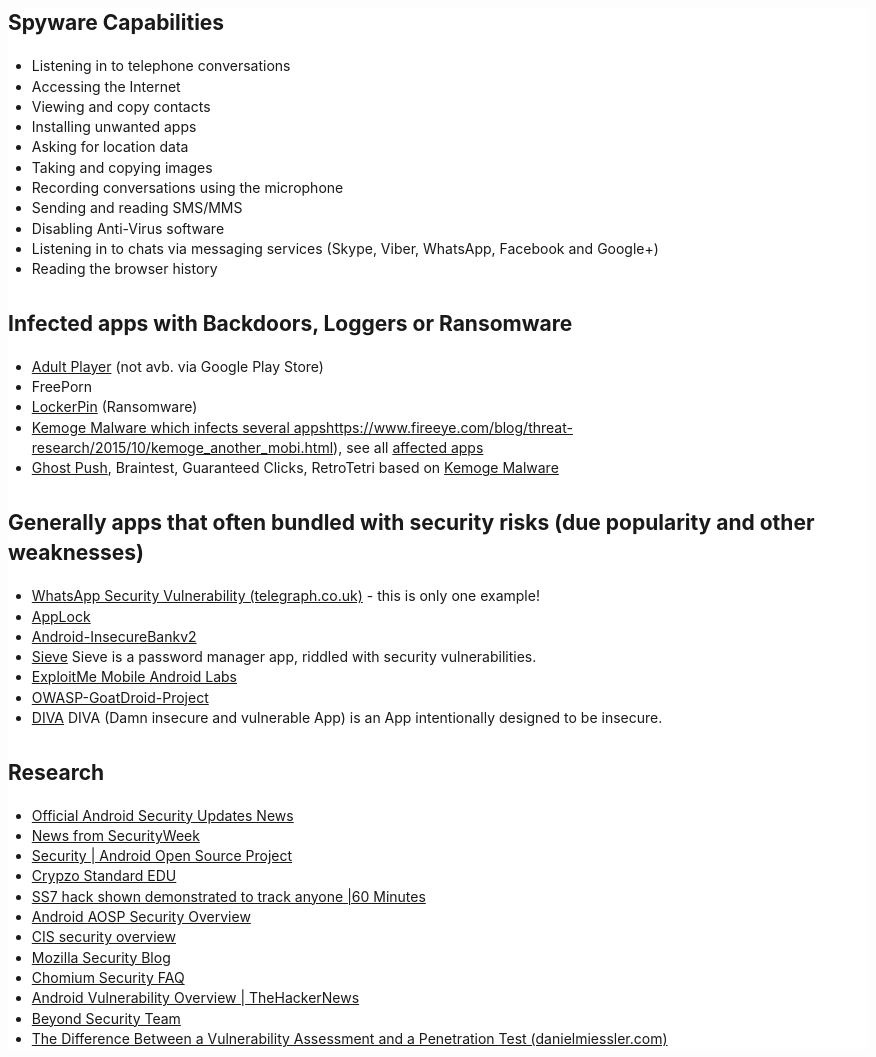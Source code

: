 
Spyware Capabilities
--------

* Listening in to telephone conversations
* Accessing the Internet
* Viewing and copy contacts
* Installing unwanted apps
* Asking for location data
* Taking and copying images
* Recording conversations using the microphone
* Sending and reading SMS/MMS
* Disabling Anti-Virus software
* Listening in to chats via messaging services (Skype, Viber, WhatsApp, Facebook and Google+)
* Reading the browser history



Infected apps with Backdoors, Loggers or Ransomware
--------

* [Adult Player](http://bitcoinist.net/adult-player-android-app-takes-photos-users-extorts-money/) (not avb. via Google Play Store)
* FreePorn
* [LockerPin](http://www.welivesecurity.com/2015/09/10/aggressive-android-ransomware-spreading-in-the-usa/) (Ransomware)
* [Kemoge Malware which infects several apps]()https://www.fireeye.com/blog/threat-research/2015/10/kemoge_another_mobi.html), see all [affected apps](https://www.fireeye.com/blog/threat-research/2015/10/kemoge_another_mobi.html)
* [Ghost Push](http://blog.trendmicro.com/trendlabs-security-intelligence/new-ghost-push-variants-sport-guard-code-malware-creator-published-over-600-bad-android-apps/), Braintest, Guaranteed Clicks, RetroTetri based on [Kemoge Malware](http://www.cmcm.com/blog/en/security/2015-10-10/814.html)



Generally apps that often bundled with security risks (due popularity and other weaknesses)
--------

* [WhatsApp Security Vulnerability (telegraph.co.uk)](http://www.telegraph.co.uk/technology/internet-security/11850817/WhatsApp-security-breach-lets-hackers-target-web-app-users.html) - this is only one example!
* [AppLock](https://play.google.com/store/apps/details?id=com.domobile.applock)
* [Android-InsecureBankv2](https://github.com/dineshshetty/Android-InsecureBankv2)
* [Sieve](https://labs.mwrinfosecurity.com/system/assets/380/original/sieve.apk) Sieve is a password manager app, riddled with security vulnerabilities.
* [ExploitMe Mobile Android Labs](https://securitycompass.github.io/AndroidLabs/setup.html)
* [OWASP-GoatDroid-Project](https://github.com/jackMannino/OWASP-GoatDroid-Project)
* [DIVA](http://www.payatu.com/damn-insecure-and-vulnerable-app/) DIVA (Damn insecure and vulnerable App) is an App intentionally designed to be insecure.


Research
--------

* [Official Android Security Updates News](https://groups.google.com/forum/#!forum/android-security-updates)
* [News from SecurityWeek](http:/www.securityweek.com)
* [Security | Android Open Source Project](https://source.android.com/devices/tech/security/)
* [Crypzo Standard EDU](https://crypto.stanford.edu)
* [SS7 hack shown demonstrated to track anyone |60 Minutes](http://www.9jumpin.com.au/show/60minutes/stories/2015/august/phone-hacking/)
* [Android AOSP Security Overview](https://source.android.com/devices/tech/index.html)
* [CIS security overview](http://www.cisecurity.org/)
* [Mozilla Security Blog](https://blog.mozilla.org/security/category/security/)
* [Chomium Security FAQ](https://www.chromium.org/Home/chromium-security/security-faq#)
* [Android Vulnerability Overview | TheHackerNews](http://thehackernews.com/search/label/Android)
* [Beyond Security Team](https://blogs.securiteam.com/)
* [The Difference Between a Vulnerability Assessment and a Penetration Test (danielmiessler.com)](https://danielmiessler.com/essays/vulnerability_assessment_penetration_test/)
